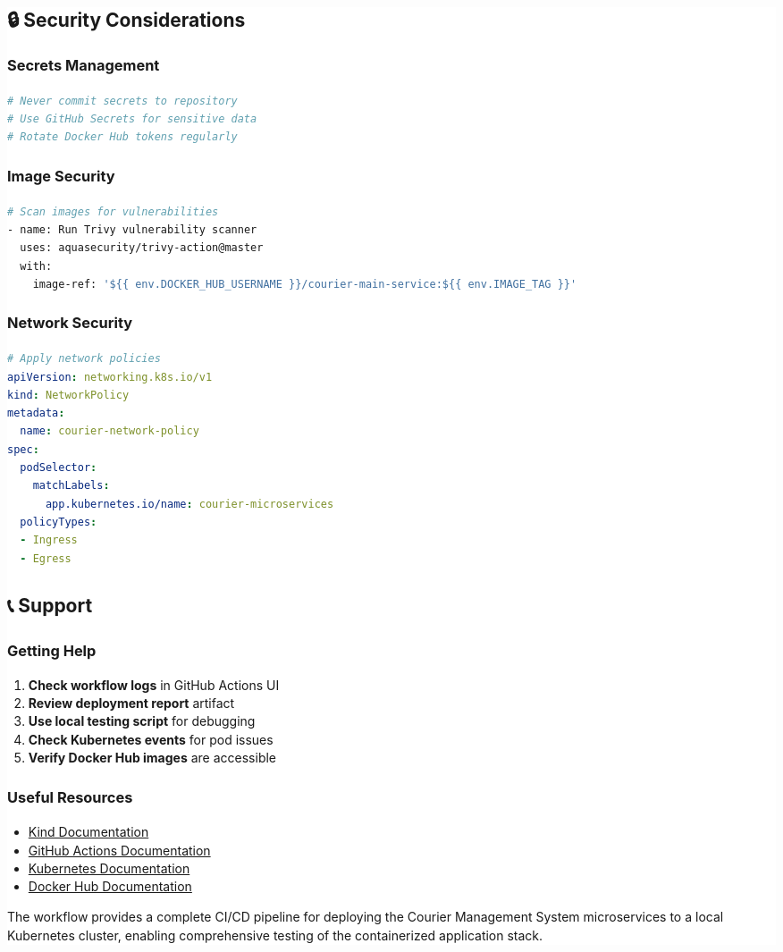 ```yaml
```

## 🔒 Security Considerations

### Secrets Management
```bash
# Never commit secrets to repository
# Use GitHub Secrets for sensitive data
# Rotate Docker Hub tokens regularly
```

### Image Security
```bash
# Scan images for vulnerabilities
- name: Run Trivy vulnerability scanner
  uses: aquasecurity/trivy-action@master
  with:
    image-ref: '${{ env.DOCKER_HUB_USERNAME }}/courier-main-service:${{ env.IMAGE_TAG }}'
```

### Network Security
```yaml
# Apply network policies
apiVersion: networking.k8s.io/v1
kind: NetworkPolicy
metadata:
  name: courier-network-policy
spec:
  podSelector:
    matchLabels:
      app.kubernetes.io/name: courier-microservices
  policyTypes:
  - Ingress
  - Egress
```

## 📞 Support

### Getting Help
1. **Check workflow logs** in GitHub Actions UI
2. **Review deployment report** artifact
3. **Use local testing script** for debugging
4. **Check Kubernetes events** for pod issues
5. **Verify Docker Hub images** are accessible

### Useful Resources
- [Kind Documentation](https://kind.sigs.k8s.io/)
- [GitHub Actions Documentation](https://docs.github.com/en/actions)
- [Kubernetes Documentation](https://kubernetes.io/docs/)
- [Docker Hub Documentation](https://docs.docker.com/docker-hub/)

The workflow provides a complete CI/CD pipeline for deploying the Courier Management System microservices to a local Kubernetes cluster, enabling comprehensive testing of the containerized application stack.

